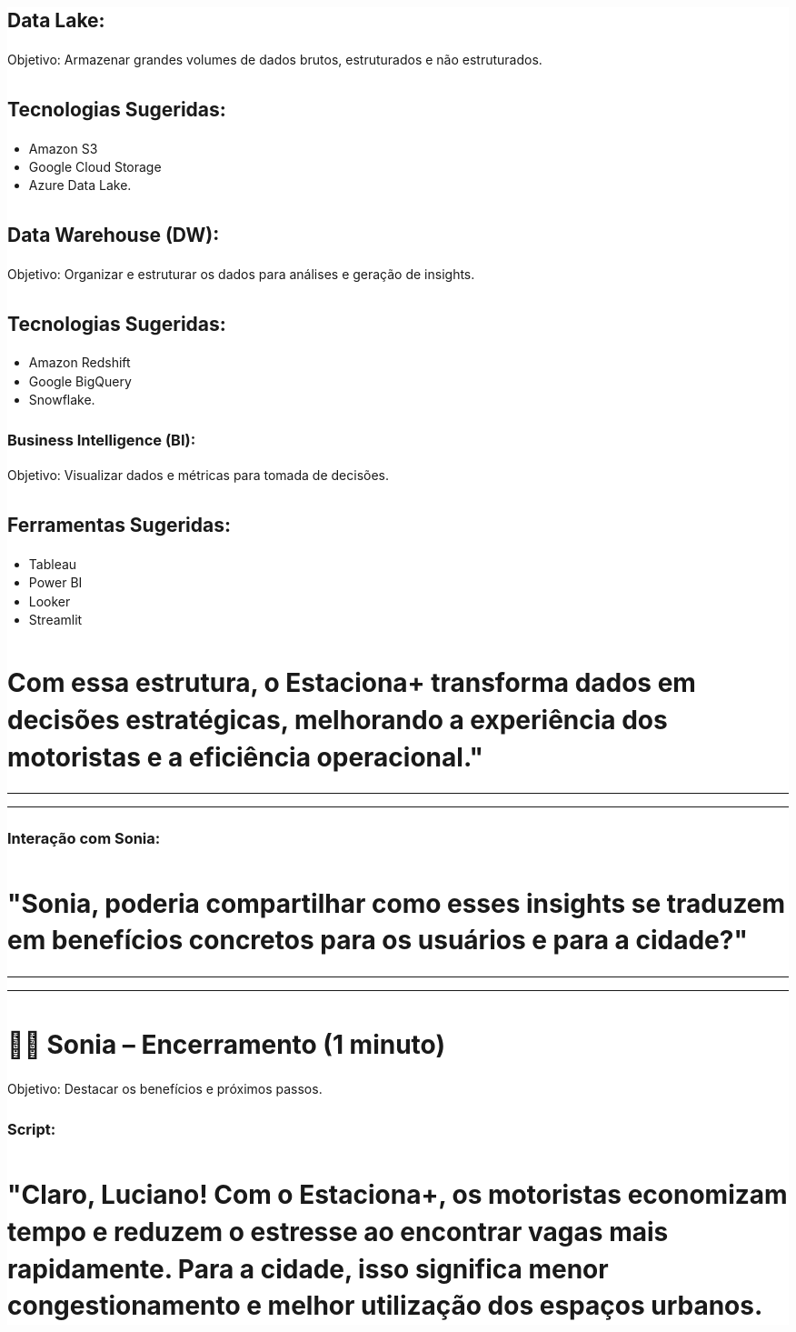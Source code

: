 ## Data Lake:
Objetivo: Armazenar grandes volumes de dados brutos, estruturados e não estruturados.
## Tecnologias Sugeridas: 
* Amazon S3
* Google Cloud Storage
* Azure Data Lake.

## Data Warehouse (DW):
Objetivo: Organizar e estruturar os dados para análises e geração de insights.
## Tecnologias Sugeridas:
* Amazon Redshift
* Google BigQuery
* Snowflake.

### Business Intelligence (BI):
Objetivo: Visualizar dados e métricas para tomada de decisões.
## Ferramentas Sugeridas: 
* Tableau
* Power BI
* Looker
* Streamlit

# Com essa estrutura, o Estaciona+ transforma dados em decisões estratégicas, melhorando a experiência dos motoristas e a eficiência operacional."
---
---
### Interação com Sonia:

# "Sonia, poderia compartilhar como esses insights se traduzem em benefícios concretos para os usuários e para a cidade?"
---
---

# 👩‍💼 Sonia – Encerramento (1 minuto)
Objetivo: Destacar os benefícios e próximos passos.

### Script:

# "Claro, Luciano! Com o Estaciona+, os motoristas economizam tempo e reduzem o estresse ao encontrar vagas mais rapidamente. Para a cidade, isso significa menor congestionamento e melhor utilização dos espaços urbanos.

